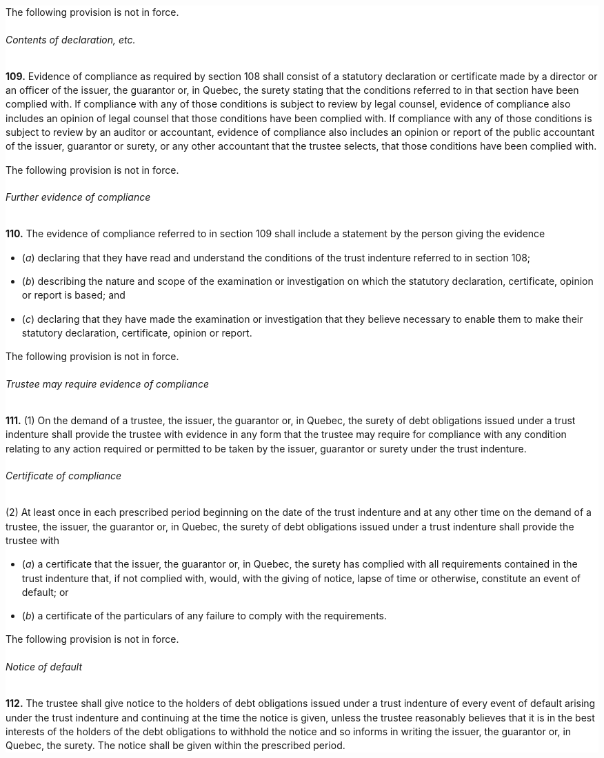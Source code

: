 The following provision is not in force.

###### Contents of declaration, etc.

**109.** Evidence of compliance as required by section 108 shall consist of a statutory declaration or certificate made by a director or an officer of the issuer, the guarantor or, in Quebec, the surety stating that the conditions referred to in that section have been complied with. If compliance with any of those conditions is subject to review by legal counsel, evidence of compliance also includes an opinion of legal counsel that those conditions have been complied with. If compliance with any of those conditions is subject to review by an auditor or accountant, evidence of compliance also includes an opinion or report of the public accountant of the issuer, guarantor or surety, or any other accountant that the trustee selects, that those conditions have been complied with.

The following provision is not in force.

###### Further evidence of compliance

**110.** The evidence of compliance referred to in section 109 shall include a statement by the person giving the evidence

  * (_a_) declaring that they have read and understand the conditions of the trust indenture referred to in section 108;

  * (_b_) describing the nature and scope of the examination or investigation on which the statutory declaration, certificate, opinion or report is based; and

  * (_c_) declaring that they have made the examination or investigation that they believe necessary to enable them to make their statutory declaration, certificate, opinion or report.

The following provision is not in force.

###### Trustee may require evidence of compliance

**111.** (1) On the demand of a trustee, the issuer, the guarantor or, in Quebec, the surety of debt obligations issued under a trust indenture shall provide the trustee with evidence in any form that the trustee may require for compliance with any condition relating to any action required or permitted to be taken by the issuer, guarantor or surety under the trust indenture.

###### Certificate of compliance

(2) At least once in each prescribed period beginning on the date of the trust indenture and at any other time on the demand of a trustee, the issuer, the guarantor or, in Quebec, the surety of debt obligations issued under a trust indenture shall provide the trustee with

  * (_a_) a certificate that the issuer, the guarantor or, in Quebec, the surety has complied with all requirements contained in the trust indenture that, if not complied with, would, with the giving of notice, lapse of time or otherwise, constitute an event of default; or

  * (_b_) a certificate of the particulars of any failure to comply with the requirements.

The following provision is not in force.

###### Notice of default

**112.** The trustee shall give notice to the holders of debt obligations issued under a trust indenture of every event of default arising under the trust indenture and continuing at the time the notice is given, unless the trustee reasonably believes that it is in the best interests of the holders of the debt obligations to withhold the notice and so informs in writing the issuer, the guarantor or, in Quebec, the surety. The notice shall be given within the prescribed period.
